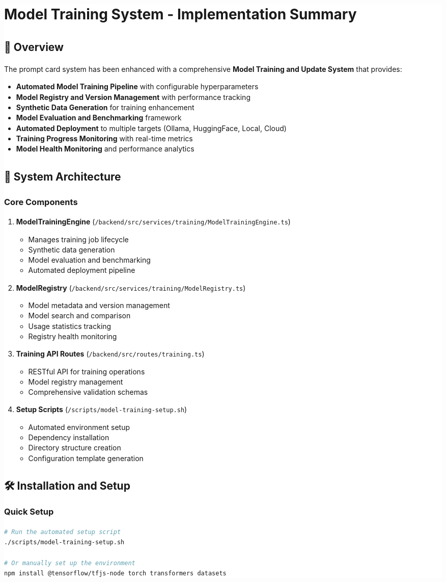 # Model Training System - Implementation Summary

## 🚀 Overview

The prompt card system has been enhanced with a comprehensive **Model Training and Update System** that provides:

- **Automated Model Training Pipeline** with configurable hyperparameters
- **Model Registry and Version Management** with performance tracking
- **Synthetic Data Generation** for training enhancement
- **Model Evaluation and Benchmarking** framework
- **Automated Deployment** to multiple targets (Ollama, HuggingFace, Local, Cloud)
- **Training Progress Monitoring** with real-time metrics
- **Model Health Monitoring** and performance analytics

## 📁 System Architecture

### Core Components

1. **ModelTrainingEngine** (`/backend/src/services/training/ModelTrainingEngine.ts`)
   - Manages training job lifecycle
   - Synthetic data generation
   - Model evaluation and benchmarking
   - Automated deployment pipeline

2. **ModelRegistry** (`/backend/src/services/training/ModelRegistry.ts`)
   - Model metadata and version management
   - Model search and comparison
   - Usage statistics tracking
   - Registry health monitoring

3. **Training API Routes** (`/backend/src/routes/training.ts`)
   - RESTful API for training operations
   - Model registry management
   - Comprehensive validation schemas

4. **Setup Scripts** (`/scripts/model-training-setup.sh`)
   - Automated environment setup
   - Dependency installation
   - Directory structure creation
   - Configuration template generation

## 🛠️ Installation and Setup

### Quick Setup
```bash
# Run the automated setup script
./scripts/model-training-setup.sh

# Or manually set up the environment
npm install @tensorflow/tfjs-node torch transformers datasets
```
